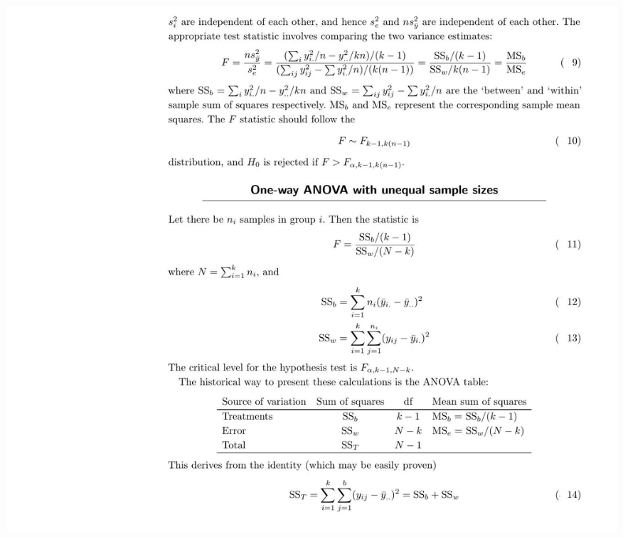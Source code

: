 <img src="./images/th_2.jpg" style="width:100%"><script type="text/javascript" id="MathJax-script" async src="https://cdn.jsdelivr.net/npm/mathjax@3/es5/tex-mml-chtml.js"> </script>